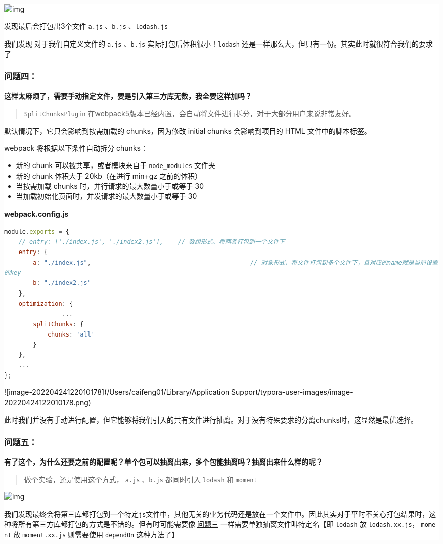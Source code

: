 

![img](https://raw.githubusercontent.com/caifeng123/pictures/master/image-20220424113652101.png)

发现最后会打包出3个文件 `a.js` 、`b.js` 、`lodash.js`

我们发现 对于我们自定义文件的 `a.js` 、`b.js` 实际打包后体积很小！`lodash` 还是一样那么大，但只有一份。其实此时就很符合我们的要求了

### 问题四：

**这样太麻烦了，需要手动指定文件，要是引入第三方库无数，我全要这样加吗？**

> `SplitChunksPlugin` 在webpack5版本已经内置，会自动将文件进行拆分，对于大部分用户来说非常友好。

默认情况下，它只会影响到按需加载的 chunks，因为修改 initial chunks 会影响到项目的 HTML 文件中的脚本标签。

webpack 将根据以下条件自动拆分 chunks：

- 新的 chunk 可以被共享，或者模块来自于 `node_modules` 文件夹
- 新的 chunk 体积大于 20kb（在进行 min+gz 之前的体积）
- 当按需加载 chunks 时，并行请求的最大数量小于或等于 30
- 当加载初始化页面时，并发请求的最大数量小于或等于 30

**webpack.config.js**

```js
module.exports = {
    // entry: ['./index.js', './index2.js'],	// 数组形式、将两者打包到一个文件下
  	entry: {
        a: "./index.js",											// 对象形式、将文件打包到多个文件下，且对应的name就是当前设置的key
        b: "./index2.js"
    },
  	optimization: {
				...
        splitChunks: {
            chunks: 'all'
        }
    },
    ...
};
```

![image-20220424122010178](/Users/caifeng01/Library/Application Support/typora-user-images/image-20220424122010178.png)

此时我们并没有手动进行配置，但它能够将我们引入的共有文件进行抽离。对于没有特殊要求的分离chunks时，这显然是最优选择。

### 问题五：

**有了这个，为什么还要之前的配置呢？单个包可以抽离出来，多个包能抽离吗？抽离出来什么样的呢？**

> 做个实验，还是使用这个方式， `a.js` 、`b.js` 都同时引入 `lodash` 和 `moment`



![img](https://raw.githubusercontent.com/caifeng123/pictures/master/image-20220424123306967.png)

我们发现最终会将第三库都打包到一个特定`js`文件中，其他无关的业务代码还是放在一个文件中。因此其实对于平时不关心打包结果时，这种将所有第三方库都打包的方式是不错的。但有时可能需要像 [问题三](#问题三：) 一样需要单独抽离文件叫特定名【即 `lodash` 放 `lodash.xx.js`， `moment` 放 `moment.xx.js` 则需要使用 `dependOn` 这种方法了】
